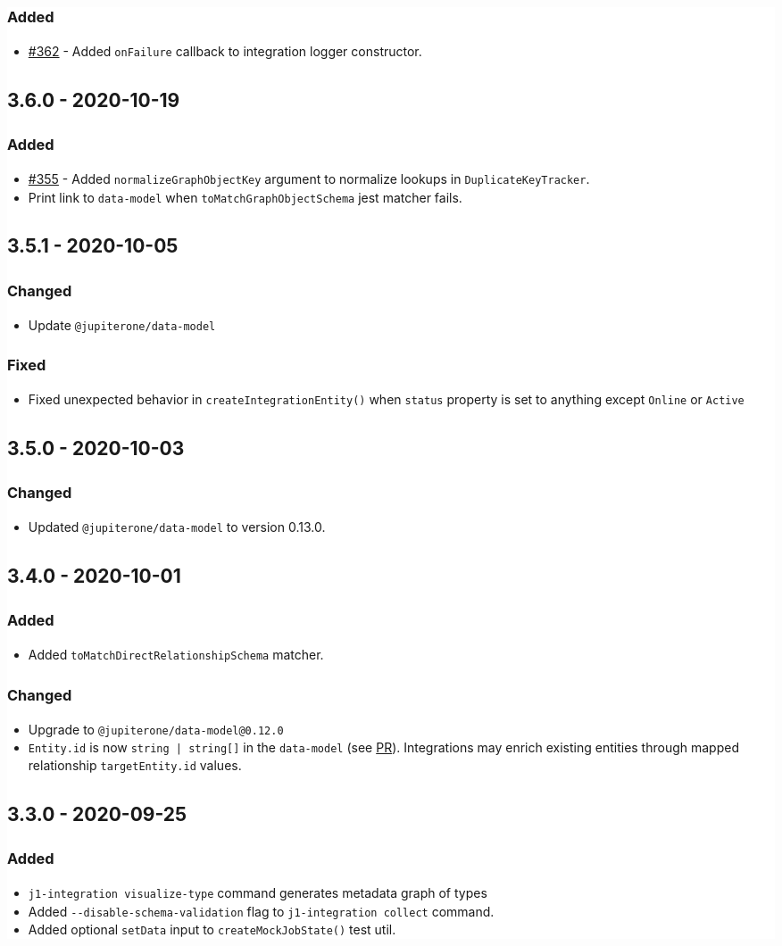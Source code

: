 ### Added

- [#362](https://github.com/JupiterOne/sdk/issues/362) - Added `onFailure`
  callback to integration logger constructor.

## 3.6.0 - 2020-10-19

### Added

- [#355](https://github.com/JupiterOne/sdk/issues/355) - Added
  `normalizeGraphObjectKey` argument to normalize lookups in
  `DuplicateKeyTracker`.
- Print link to `data-model` when `toMatchGraphObjectSchema` jest matcher fails.

## 3.5.1 - 2020-10-05

### Changed

- Update `@jupiterone/data-model`

### Fixed

- Fixed unexpected behavior in `createIntegrationEntity()` when `status`
  property is set to anything except `Online` or `Active`

## 3.5.0 - 2020-10-03

### Changed

- Updated `@jupiterone/data-model` to version 0.13.0.

## 3.4.0 - 2020-10-01

### Added

- Added `toMatchDirectRelationshipSchema` matcher.

### Changed

- Upgrade to `@jupiterone/data-model@0.12.0`
- `Entity.id` is now `string | string[]` in the `data-model` (see
  [PR](https://github.com/JupiterOne/data-model/pull/44)). Integrations may
  enrich existing entities through mapped relationship `targetEntity.id` values.

## 3.3.0 - 2020-09-25

### Added

- `j1-integration visualize-type` command generates metadata graph of types
- Added `--disable-schema-validation` flag to `j1-integration collect` command.
- Added optional `setData` input to `createMockJobState()` test util.
